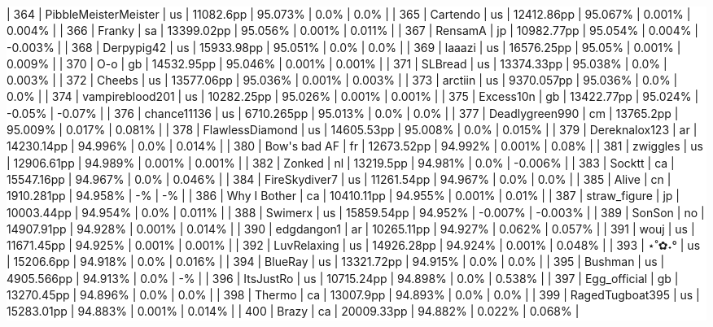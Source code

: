 | 364 | PibbleMeisterMeister | us | 11082.6pp | 95.073% | 0.0% | 0.0% |
| 365 | Cartendo | us | 12412.86pp | 95.067% | 0.001% | 0.004% |
| 366 | Franky | sa | 13399.02pp | 95.056% | 0.001% | 0.011% |
| 367 | RensamA | jp | 10982.77pp | 95.054% | 0.004% | -0.003% |
| 368 | Derpypig42 | us | 15933.98pp | 95.051% | 0.0% | 0.0% |
| 369 | laaazi | us | 16576.25pp | 95.05% | 0.001% | 0.009% |
| 370 | O\-o | gb | 14532.95pp | 95.046% | 0.001% | 0.001% |
| 371 | SLBread | us | 13374.33pp | 95.038% | 0.0% | 0.003% |
| 372 | Cheebs | us | 13577.06pp | 95.036% | 0.001% | 0.003% |
| 373 | arctiin | us | 9370.057pp | 95.036% | 0.0% | 0.0% |
| 374 | vampireblood201 | us | 10282.25pp | 95.026% | 0.001% | 0.001% |
| 375 | Excess10n | gb | 13422.77pp | 95.024% | -0.05% | -0.07% |
| 376 | chance11136 | us | 6710.265pp | 95.013% | 0.0% | 0.0% |
| 377 | Deadlygreen990 | cm | 13765.2pp | 95.009% | 0.017% | 0.081% |
| 378 | FlawlessDiamond | us | 14605.53pp | 95.008% | 0.0% | 0.015% |
| 379 | Dereknalox123 | ar | 14230.14pp | 94.996% | 0.0% | 0.014% |
| 380 | Bow's bad AF | fr | 12673.52pp | 94.992% | 0.001% | 0.08% |
| 381 | zwiggles | us | 12906.61pp | 94.989% | 0.001% | 0.001% |
| 382 | Zonked | nl | 13219.5pp | 94.981% | 0.0% | -0.006% |
| 383 | Socktt | ca | 15547.16pp | 94.967% | 0.0% | 0.046% |
| 384 | FireSkydiver7 | us | 11261.54pp | 94.967% | 0.0% | 0.0% |
| 385 | Alive | cn | 1910.281pp | 94.958% | -% | -% |
| 386 | Why I Bother | ca | 10410.11pp | 94.955% | 0.001% | 0.01% |
| 387 | straw\_figure | jp | 10003.44pp | 94.954% | 0.0% | 0.011% |
| 388 | Swimerx | us | 15859.54pp | 94.952% | -0.007% | -0.003% |
| 389 | SonSon | no | 14907.91pp | 94.928% | 0.001% | 0.014% |
| 390 | edgdangon1 | ar | 10265.11pp | 94.927% | 0.062% | 0.057% |
| 391 | wouj | us | 11671.45pp | 94.925% | 0.001% | 0.001% |
| 392 | LuvRelaxing | us | 14926.28pp | 94.924% | 0.001% | 0.048% |
| 393 | ⋆˚✿˖° | us | 15206.6pp | 94.918% | 0.0% | 0.016% |
| 394 | BlueRay | us | 13321.72pp | 94.915% | 0.0% | 0.0% |
| 395 | Bushman | us | 4905.566pp | 94.913% | 0.0% | -% |
| 396 | ItsJustRo | us | 10715.24pp | 94.898% | 0.0% | 0.538% |
| 397 | Egg\_official | gb | 13270.45pp | 94.896% | 0.0% | 0.0% |
| 398 | Thermo | ca | 13007.9pp | 94.893% | 0.0% | 0.0% |
| 399 | RagedTugboat395 | us | 15283.01pp | 94.883% | 0.001% | 0.014% |
| 400 | Brazy | ca | 20009.33pp | 94.882% | 0.022% | 0.068% |